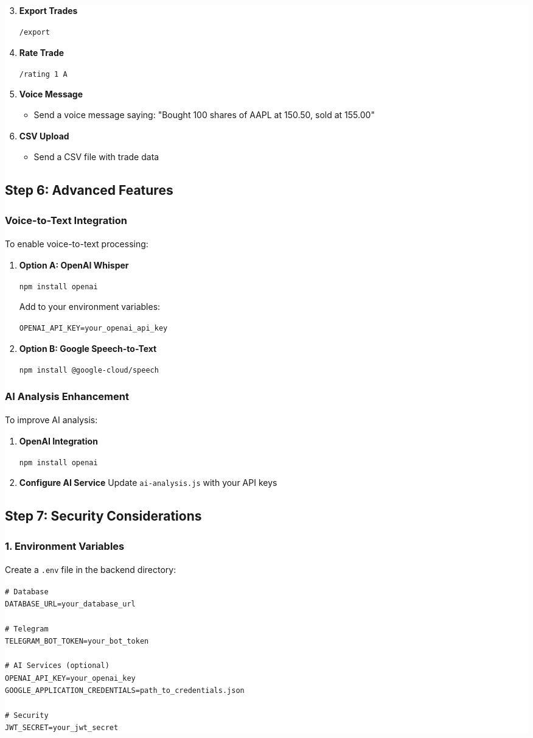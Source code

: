 3. **Export Trades**
   ```
   /export
   ```

4. **Rate Trade**
   ```
   /rating 1 A
   ```

5. **Voice Message**
   - Send a voice message saying: "Bought 100 shares of AAPL at 150.50, sold at 155.00"

6. **CSV Upload**
   - Send a CSV file with trade data

## Step 6: Advanced Features

### Voice-to-Text Integration
To enable voice-to-text processing:

1. **Option A: OpenAI Whisper**
   ```bash
   npm install openai
   ```
   
   Add to your environment variables:
   ```
   OPENAI_API_KEY=your_openai_api_key
   ```

2. **Option B: Google Speech-to-Text**
   ```bash
   npm install @google-cloud/speech
   ```

### AI Analysis Enhancement
To improve AI analysis:

1. **OpenAI Integration**
   ```bash
   npm install openai
   ```

2. **Configure AI Service**
   Update `ai-analysis.js` with your API keys

## Step 7: Security Considerations

### 1. Environment Variables
Create a `.env` file in the backend directory:
```env
# Database
DATABASE_URL=your_database_url

# Telegram
TELEGRAM_BOT_TOKEN=your_bot_token

# AI Services (optional)
OPENAI_API_KEY=your_openai_key
GOOGLE_APPLICATION_CREDENTIALS=path_to_credentials.json

# Security
JWT_SECRET=your_jwt_secret
```
